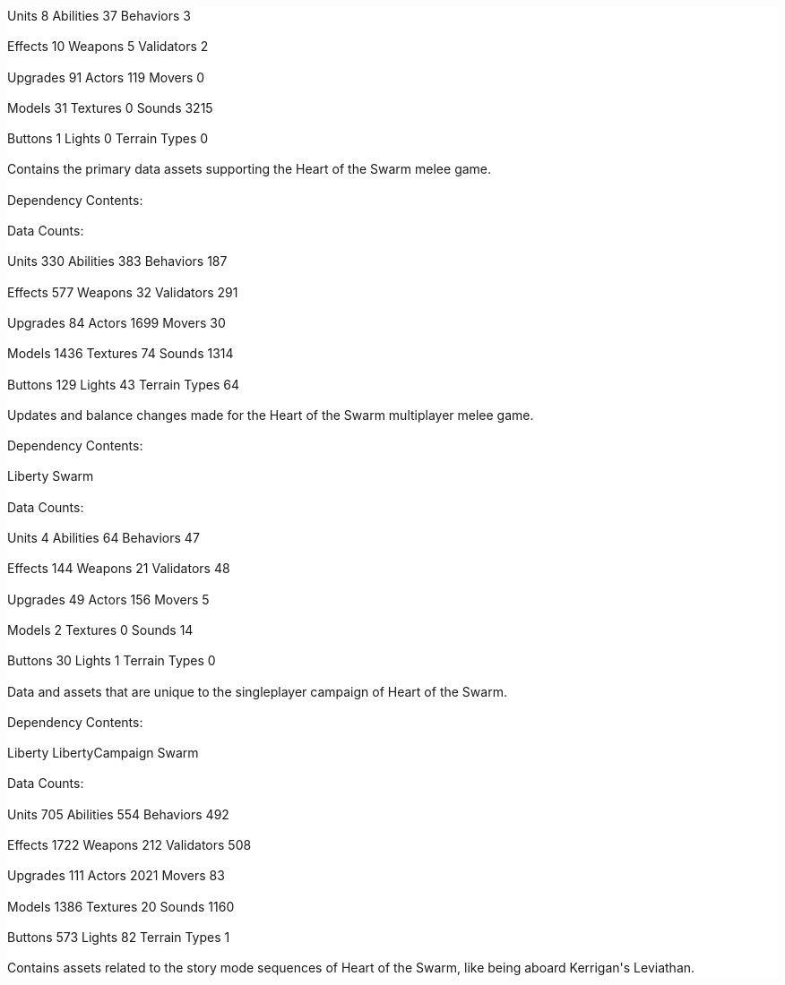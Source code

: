 Units 8 Abilities 37 Behaviors 3

Effects 10 Weapons 5 Validators 2

Upgrades 91 Actors 119 Movers 0

Models 31 Textures 0 Sounds 3215

Buttons 1 Lights 0 Terrain Types 0

Contains the primary data assets supporting the Heart of the Swarm melee game.

Dependency Contents:

Data Counts:

Units 330 Abilities 383 Behaviors 187

Effects 577 Weapons 32 Validators 291

Upgrades 84 Actors 1699 Movers 30

Models 1436 Textures 74 Sounds 1314

Buttons 129 Lights 43 Terrain Types 64

Updates and balance changes made for the Heart of the Swarm multiplayer melee game.

Dependency Contents:

Liberty Swarm

Data Counts:

Units 4 Abilities 64 Behaviors 47

Effects 144 Weapons 21 Validators 48

Upgrades 49 Actors 156 Movers 5

Models 2 Textures 0 Sounds 14

Buttons 30 Lights 1 Terrain Types 0

Data and assets that are unique to the singleplayer campaign of Heart of the Swarm.

Dependency Contents:

Liberty LibertyCampaign Swarm

Data Counts:

Units 705 Abilities 554 Behaviors 492

Effects 1722 Weapons 212 Validators 508

Upgrades 111 Actors 2021 Movers 83

Models 1386 Textures 20 Sounds 1160

Buttons 573 Lights 82 Terrain Types 1

Contains assets related to the story mode sequences of Heart of the Swarm, like being aboard Kerrigan's Leviathan.
